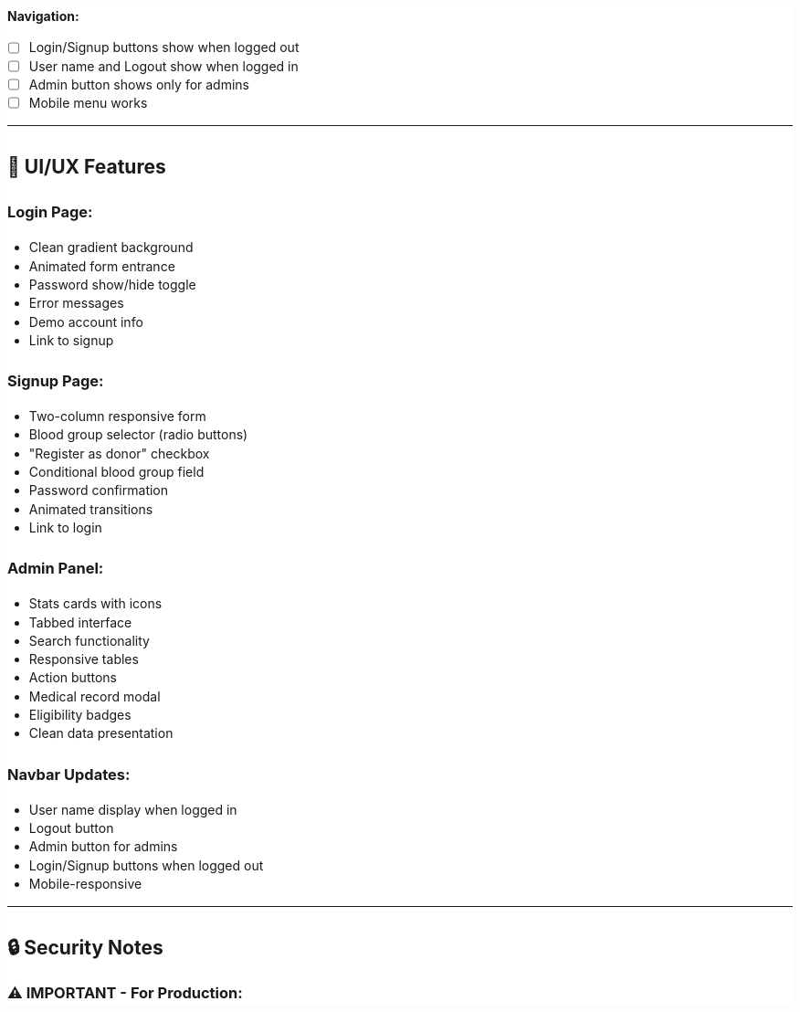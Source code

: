 **Navigation:**
- [ ] Login/Signup buttons show when logged out
- [ ] User name and Logout show when logged in
- [ ] Admin button shows only for admins
- [ ] Mobile menu works

---

## 🎨 **UI/UX Features**

### **Login Page:**
- Clean gradient background
- Animated form entrance
- Password show/hide toggle
- Error messages
- Demo account info
- Link to signup

### **Signup Page:**
- Two-column responsive form
- Blood group selector (radio buttons)
- "Register as donor" checkbox
- Conditional blood group field
- Password confirmation
- Animated transitions
- Link to login

### **Admin Panel:**
- Stats cards with icons
- Tabbed interface
- Search functionality
- Responsive tables
- Action buttons
- Medical record modal
- Eligibility badges
- Clean data presentation

### **Navbar Updates:**
- User name display when logged in
- Logout button
- Admin button for admins
- Login/Signup buttons when logged out
- Mobile-responsive

---

## 🔒 **Security Notes**

### **⚠️ IMPORTANT - For Production:**
